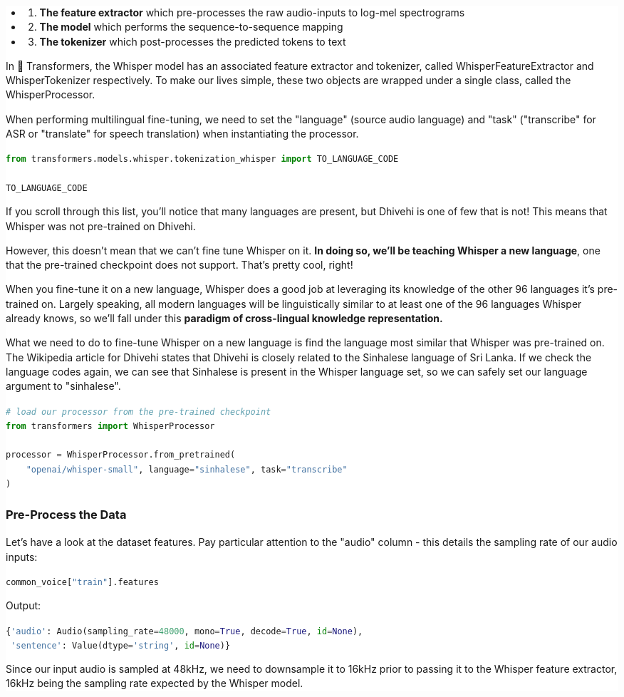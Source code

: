 - 1. **The feature extractor** which pre-processes the raw audio-inputs to log-mel spectrograms
-  2. **The model** which performs the sequence-to-sequence mapping
-  3. **The tokenizer** which post-processes the predicted tokens to text

In 🤗 Transformers, the Whisper model has an associated feature extractor and tokenizer, called WhisperFeatureExtractor and WhisperTokenizer respectively. To make our lives simple, these two objects are wrapped under a single class, called the WhisperProcessor.

When performing multilingual fine-tuning, we need to set the "language" (source audio language) and "task" ("transcribe" for ASR or "translate" for speech translation) when instantiating the processor.

```python
from transformers.models.whisper.tokenization_whisper import TO_LANGUAGE_CODE

TO_LANGUAGE_CODE
```

If you scroll through this list, you’ll notice that many languages are present, but Dhivehi is one of few that is not! This means that Whisper was not pre-trained on Dhivehi. 

However, this doesn’t mean that we can’t fine tune Whisper on it. **In doing so, we’ll be teaching Whisper a new language**, one that the pre-trained checkpoint does not support. That’s pretty cool, right!

When you fine-tune it on a new language, Whisper does a good job at leveraging its knowledge of the other 96 languages it’s pre-trained on. Largely speaking, all modern languages will be linguistically similar to at least one of the 96 languages Whisper already knows, so we’ll fall under this **paradigm of cross-lingual knowledge representation.**

What we need to do to fine-tune Whisper on a new language is find the language most similar that Whisper was pre-trained on. The Wikipedia article for Dhivehi states that Dhivehi is closely related to the Sinhalese language of Sri Lanka. If we check the language codes again, we can see that Sinhalese is present in the Whisper language set, so we can safely set our language argument to "sinhalese".

```python
# load our processor from the pre-trained checkpoint
from transformers import WhisperProcessor

processor = WhisperProcessor.from_pretrained(
    "openai/whisper-small", language="sinhalese", task="transcribe"
)
```

### Pre-Process the Data
Let’s have a look at the dataset features. Pay particular attention to the "audio" column - this details the sampling rate of our audio inputs:

```python
common_voice["train"].features
```
Output:
```python
{'audio': Audio(sampling_rate=48000, mono=True, decode=True, id=None),
 'sentence': Value(dtype='string', id=None)}
```
Since our input audio is sampled at 48kHz, we need to downsample it to 16kHz prior to passing it to the Whisper feature extractor, 16kHz being the sampling rate expected by the Whisper model.
